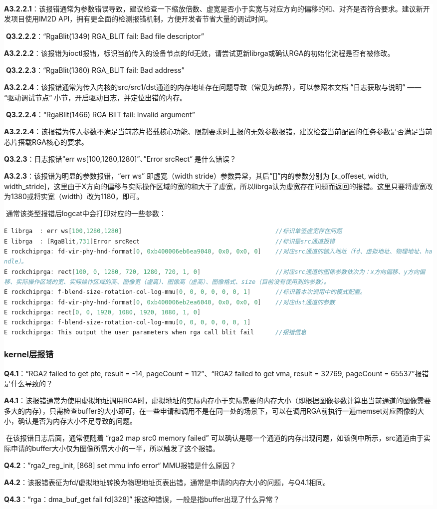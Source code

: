 ​				**A3.2.2.1**：该报错通常为参数错误导致，建议检查一下缩放倍数、虚宽是否小于实宽与对应方向的偏移的和、对齐是否符合要求。建议新开发项目使用IM2D API，拥有更全面的检测报错机制，方便开发者节省大量的调试时间。

​				**Q3.2.2.2**：“RgaBlit(1349) RGA_BLIT fail: Bad file descriptor”

​				**A3.2.2.2**：该报错为ioctl报错，标识当前传入的设备节点的fd无效，请尝试更新librga或确认RGA的初始化流程是否有被修改。

​				**Q3.2.2.3**：“RgaBlit(1360) RGA_BLIT fail: Bad address”

​				**A3.2.2.4**：该报错通常为传入内核的src/src1/dst通道的内存地址存在问题导致（常见为越界），可以参照本文档 “日志获取与说明” —— “驱动调试节点” 小节，开启驱动日志，并定位出错的内存。

​				**Q3.2.2.4**：“RgaBlit(1466) RGA BIIT fail: Invalid argument”

​				**A3.2.2.4**：该报错为传入参数不满足当前芯片搭载核心功能、限制要求时上报的无效参数报错，建议检查当前配置的任务参数是否满足当前芯片搭载RGA核心的要求。



**Q3.2.3**：日志报错“err ws[100,1280,1280]”、”Error srcRect“ 是什么错误？

**A3.2.3**：该报错为明显的参数报错，“err ws” 即虚宽（width stride）参数异常，其后“[]”内的参数分别为 [x_offeset, width, width_stride]，这里由于X方向的偏移与实际操作区域的宽的和大于了虚宽，所以librga认为虚宽存在问题而返回的报错。这里只要将虚宽改为1380或将实宽（width）改为1180，即可。

​			通常该类型报错后logcat中会打印对应的一些参数：

```C++
E librga  : err ws[100,1280,1280]											//标识单签虚宽存在问题
E librga  : [RgaBlit,731]Error srcRect										//标识是src通道报错
E rockchiprga: fd-vir-phy-hnd-format[0, 0xb400006eb6ea9040, 0x0, 0x0, 0]	//对应src通道的输入地址（fd、虚拟地址、物理地址、handle）。
E rockchiprga: rect[100, 0, 1280, 720, 1280, 720, 1, 0]						//对应src通道的图像参数依次为：x方向偏移、y方向偏移、实际操作区域的宽、实际操作区域的高、图像宽（虚高）、图像高（虚高）、图像格式、size（目前没有使用到的参数）。
E rockchiprga: f-blend-size-rotation-col-log-mmu[0, 0, 0, 0, 0, 0, 1]		//标识着本次调用中的模式配置。
E rockchiprga: fd-vir-phy-hnd-format[0, 0xb400006eb2ea6040, 0x0, 0x0, 0]	//对应dst通道的参数
E rockchiprga: rect[0, 0, 1920, 1080, 1920, 1080, 1, 0]
E rockchiprga: f-blend-size-rotation-col-log-mmu[0, 0, 0, 0, 0, 0, 1]
E rockchiprga: This output the user parameters when rga call blit fail		//报错信息
```



### kernel层报错

**Q4.1**：“RGA2 failed to get pte, result = -14, pageCount = 112”、“RGA2 failed to get vma, result = 32769, pageCount = 65537”报错是什么导致的？

**A4.1**：该报错通常为使用虚拟地址调用RGA时，虚拟地址的实际内存小于实际需要的内存大小（即根据图像参数计算出当前通道的图像需要多大的内存），只需检查buffer的大小即可，在一些申请和调用不是在同一处的场景下，可以在调用RGA前执行一遍memset对应图像的大小，确认是否为内存大小不足导致的问题。

​			在该报错日志后面，通常便随着 “rga2 map src0 memory failed” 可以确认是哪一个通道的内存出现问题，如该例中所示，src通道由于实际申请的buffer大小仅为图像所需大小的一半，所以触发了这个报错。



**Q4.2**：”rga2_reg_init, [868] set mmu info error“ MMU报错是什么原因？

**A4.2**：该报错表征为fd/虚拟地址转换为物理地址页表出错，通常是申请的内存大小的问题，与Q4.1相同。



**Q4.3**：“rga：dma_buf_get fail fd[328]” 报这种错误，一般是指buffer出现了什么异常？

